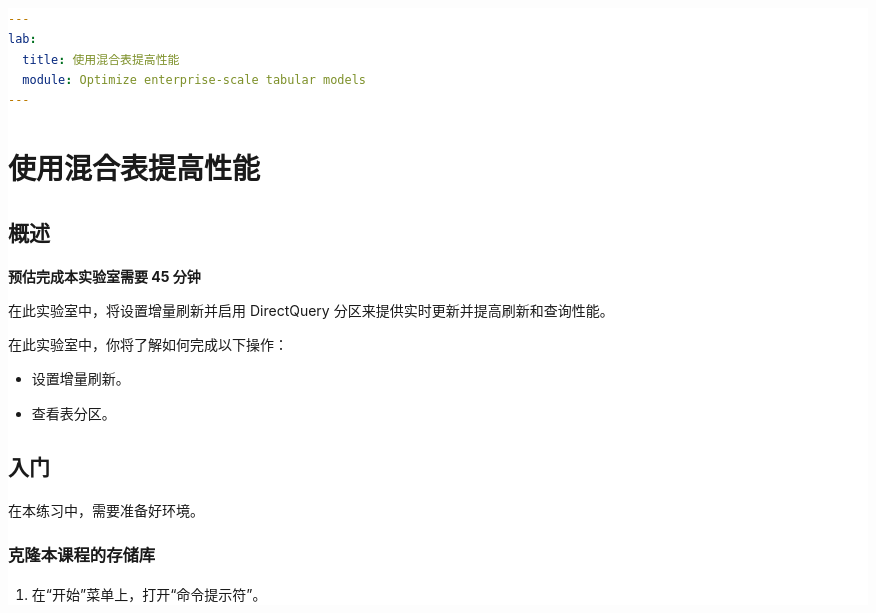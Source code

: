 ```yaml
---
lab:
  title: 使用混合表提高性能
  module: Optimize enterprise-scale tabular models
---
```


# <a name="improve-performance-with-hybrid-tables"></a>使用混合表提高性能

## <a name="overview"></a>概述

**预估完成本实验室需要 45 分钟**

在此实验室中，将设置增量刷新并启用 DirectQuery 分区来提供实时更新并提高刷新和查询性能。

在此实验室中，你将了解如何完成以下操作：

- 设置增量刷新。

- 查看表分区。

## <a name="get-started"></a>入门

在本练习中，需要准备好环境。

### <a name="clone-the-repository-for-this-course"></a>克隆本课程的存储库

1. 在“开始”菜单上，打开“命令提示符”。
